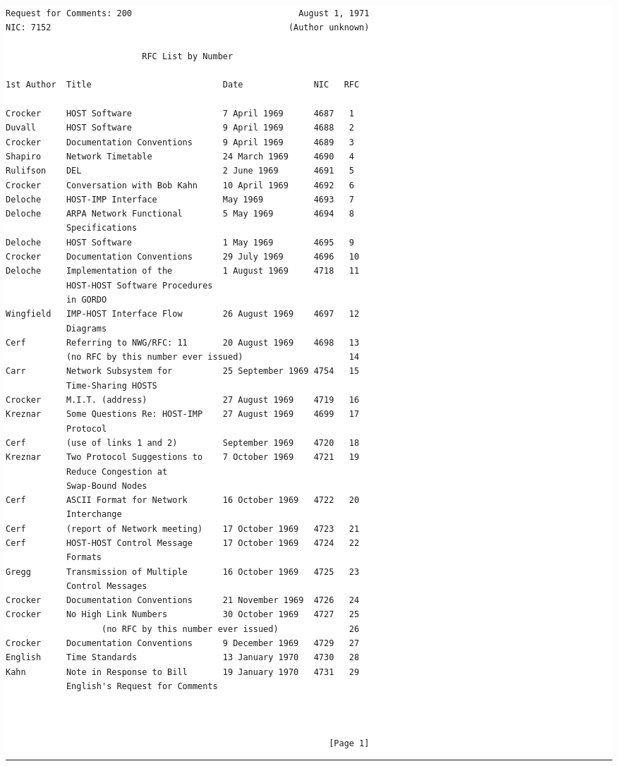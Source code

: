     Request for Comments: 200                                 August 1, 1971
    NIC: 7152                                               (Author unknown)

                               RFC List by Number

    1st Author  Title                          Date              NIC   RFC

    Crocker     HOST Software                  7 April 1969      4687   1
    Duvall      HOST Software                  9 April 1969      4688   2
    Crocker     Documentation Conventions      9 April 1969      4689   3
    Shapiro     Network Timetable              24 March 1969     4690   4
    Rulifson    DEL                            2 June 1969       4691   5
    Crocker     Conversation with Bob Kahn     10 April 1969     4692   6
    Deloche     HOST-IMP Interface             May 1969          4693   7
    Deloche     ARPA Network Functional        5 May 1969        4694   8
                Specifications
    Deloche     HOST Software                  1 May 1969        4695   9
    Crocker     Documentation Conventions      29 July 1969      4696   10
    Deloche     Implementation of the          1 August 1969     4718   11
                HOST-HOST Software Procedures
                in GORDO
    Wingfield   IMP-HOST Interface Flow        26 August 1969    4697   12
                Diagrams
    Cerf        Referring to NWG/RFC: 11       20 August 1969    4698   13
                (no RFC by this number ever issued)                     14
    Carr        Network Subsystem for          25 September 1969 4754   15
                Time-Sharing HOSTS
    Crocker     M.I.T. (address)               27 August 1969    4719   16
    Kreznar     Some Questions Re: HOST-IMP    27 August 1969    4699   17
                Protocol
    Cerf        (use of links 1 and 2)         September 1969    4720   18
    Kreznar     Two Protocol Suggestions to    7 October 1969    4721   19
                Reduce Congestion at
                Swap-Bound Nodes
    Cerf        ASCII Format for Network       16 October 1969   4722   20
                Interchange
    Cerf        (report of Network meeting)    17 October 1969   4723   21
    Cerf        HOST-HOST Control Message      17 October 1969   4724   22
                Formats
    Gregg       Transmission of Multiple       16 October 1969   4725   23
                Control Messages
    Crocker     Documentation Conventions      21 November 1969  4726   24
    Crocker     No High Link Numbers           30 October 1969   4727   25
                       (no RFC by this number ever issued)              26
    Crocker     Documentation Conventions      9 December 1969   4729   27
    English     Time Standards                 13 January 1970   4730   28
    Kahn        Note in Response to Bill       19 January 1970   4731   29
                English's Request for Comments



                                                                    [Page 1]

------------------------------------------------------------------------
